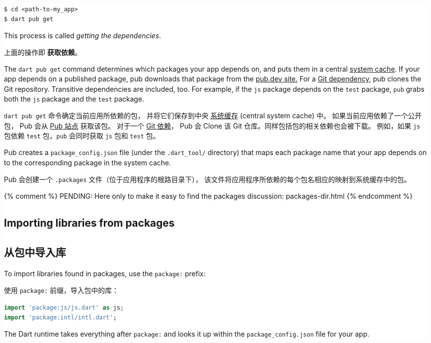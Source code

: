 ```terminal
$ cd <path-to-my_app>
$ dart pub get
```

This process is called _getting the dependencies_.

上面的操作即 **获取依赖**。

The `dart pub get` command
determines which packages your app depends on,
and puts them in a central [system cache](/tools/pub/glossary#system-cache).
If your app depends on a published package, pub downloads that package from the
[pub.dev site.]({{site.pub}})
For a [Git dependency](/tools/pub/dependencies#git-packages),
pub clones the Git repository.
Transitive dependencies are included, too.
For example, if the `js` package depends on the `test` package, `pub`
grabs both the `js` package and the `test` package.

`dart pub get` 命令确定当前应用所依赖的包，
并将它们保存到中央 [系统缓存](/tools/pub/glossary#system-cache)
(central system cache) 中。
如果当前应用依赖了一个公开包， Pub 会从 [Pub 站点]({{site.pub}}) 获取该包。
对于一个 [Git 依赖](/tools/pub/dependencies#git-packages)，
Pub 会 Clone 该 Git 仓库。同样包括包的相关依赖也会被下载。
例如，如果 `js` 包依赖 `test` 包，`pub` 会同时获取 `js` 包和 `test` 包。

Pub creates a
`package_config.json` file (under the `.dart_tool/` directory)
that maps each package name
that your app depends on to the corresponding package in the system cache.

Pub 会创建一个 `.packages` 文件（位于应用程序的根路目录下），
该文件将应用程序所依赖的每个包名相应的映射到系统缓存中的包。

{% comment %}
PENDING: Here only to make it easy to find the packages discussion:
packages-dir.html
{% endcomment %}

## Importing libraries from packages

## 从包中导入库

To import libraries found in packages, use the
<code class="literal">package:</code> prefix:

使用 <code class="literal">package:</code> 前缀，导入包中的库：

```dart
import 'package:js/js.dart' as js;
import 'package:intl/intl.dart';
```

The Dart runtime takes everything after `package:`
and looks it up within the `package_config.json` file for
your app.
